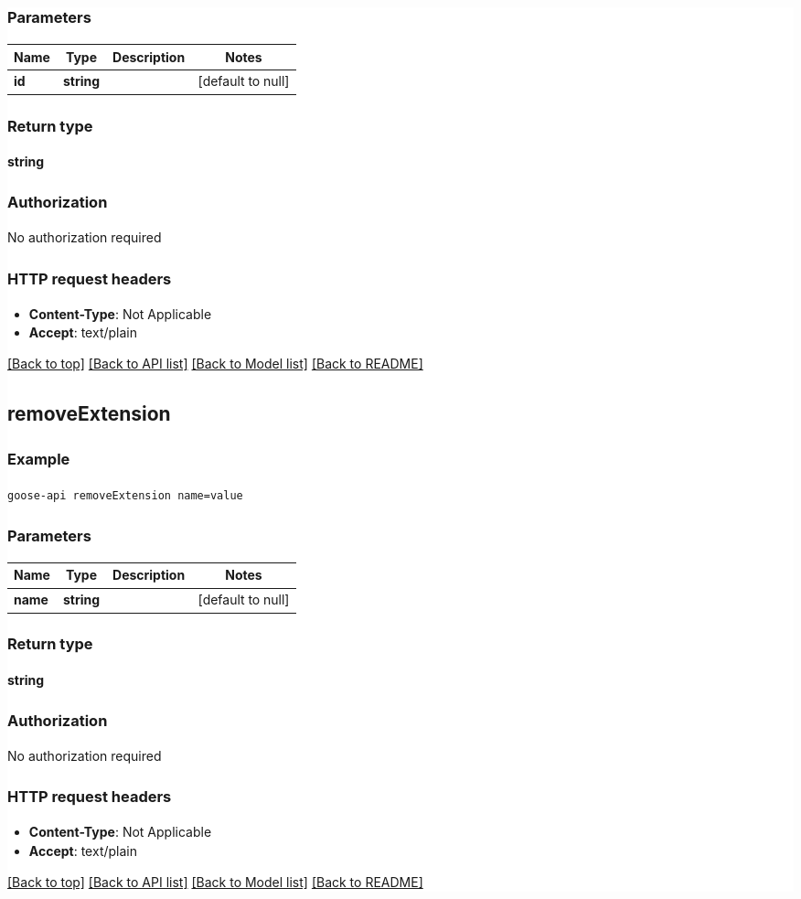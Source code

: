 ### Parameters


Name | Type | Description  | Notes
------------- | ------------- | ------------- | -------------
 **id** | **string** |  | [default to null]

### Return type

**string**

### Authorization

No authorization required

### HTTP request headers

- **Content-Type**: Not Applicable
- **Accept**: text/plain

[[Back to top]](#) [[Back to API list]](../README.md#documentation-for-api-endpoints) [[Back to Model list]](../README.md#documentation-for-models) [[Back to README]](../README.md)


## removeExtension



### Example

```bash
goose-api removeExtension name=value
```

### Parameters


Name | Type | Description  | Notes
------------- | ------------- | ------------- | -------------
 **name** | **string** |  | [default to null]

### Return type

**string**

### Authorization

No authorization required

### HTTP request headers

- **Content-Type**: Not Applicable
- **Accept**: text/plain

[[Back to top]](#) [[Back to API list]](../README.md#documentation-for-api-endpoints) [[Back to Model list]](../README.md#documentation-for-models) [[Back to README]](../README.md)
